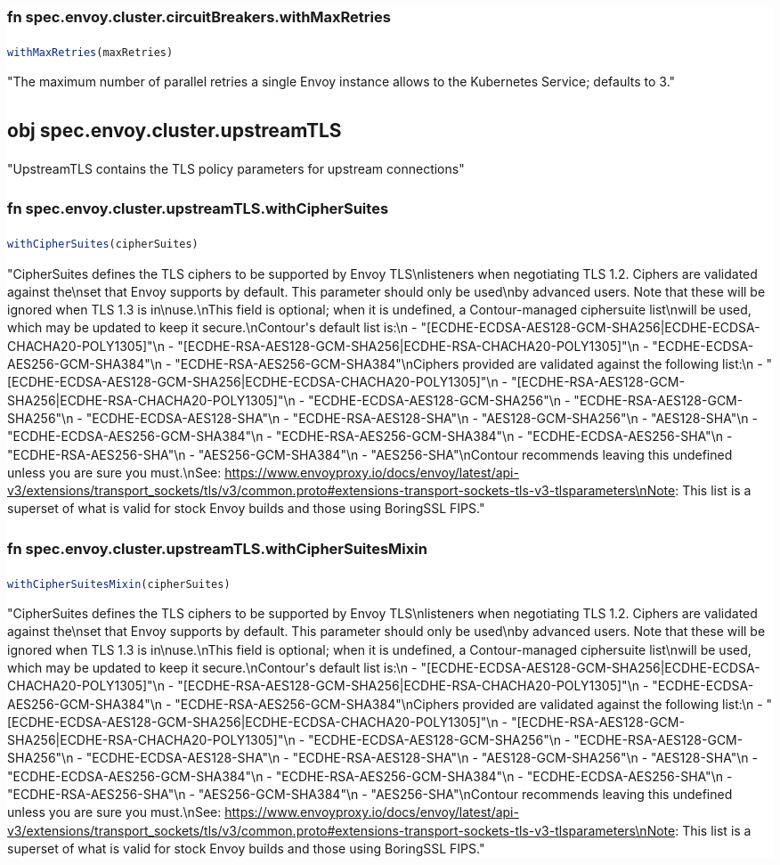 ### fn spec.envoy.cluster.circuitBreakers.withMaxRetries

```ts
withMaxRetries(maxRetries)
```

"The maximum number of parallel retries a single Envoy instance allows to the Kubernetes Service; defaults to 3."

## obj spec.envoy.cluster.upstreamTLS

"UpstreamTLS contains the TLS policy parameters for upstream connections"

### fn spec.envoy.cluster.upstreamTLS.withCipherSuites

```ts
withCipherSuites(cipherSuites)
```

"CipherSuites defines the TLS ciphers to be supported by Envoy TLS\nlisteners when negotiating TLS 1.2. Ciphers are validated against the\nset that Envoy supports by default. This parameter should only be used\nby advanced users. Note that these will be ignored when TLS 1.3 is in\nuse.\nThis field is optional; when it is undefined, a Contour-managed ciphersuite list\nwill be used, which may be updated to keep it secure.\nContour's default list is:\n  - \"[ECDHE-ECDSA-AES128-GCM-SHA256|ECDHE-ECDSA-CHACHA20-POLY1305]\"\n  - \"[ECDHE-RSA-AES128-GCM-SHA256|ECDHE-RSA-CHACHA20-POLY1305]\"\n  - \"ECDHE-ECDSA-AES256-GCM-SHA384\"\n  - \"ECDHE-RSA-AES256-GCM-SHA384\"\nCiphers provided are validated against the following list:\n  - \"[ECDHE-ECDSA-AES128-GCM-SHA256|ECDHE-ECDSA-CHACHA20-POLY1305]\"\n  - \"[ECDHE-RSA-AES128-GCM-SHA256|ECDHE-RSA-CHACHA20-POLY1305]\"\n  - \"ECDHE-ECDSA-AES128-GCM-SHA256\"\n  - \"ECDHE-RSA-AES128-GCM-SHA256\"\n  - \"ECDHE-ECDSA-AES128-SHA\"\n  - \"ECDHE-RSA-AES128-SHA\"\n  - \"AES128-GCM-SHA256\"\n  - \"AES128-SHA\"\n  - \"ECDHE-ECDSA-AES256-GCM-SHA384\"\n  - \"ECDHE-RSA-AES256-GCM-SHA384\"\n  - \"ECDHE-ECDSA-AES256-SHA\"\n  - \"ECDHE-RSA-AES256-SHA\"\n  - \"AES256-GCM-SHA384\"\n  - \"AES256-SHA\"\nContour recommends leaving this undefined unless you are sure you must.\nSee: https://www.envoyproxy.io/docs/envoy/latest/api-v3/extensions/transport_sockets/tls/v3/common.proto#extensions-transport-sockets-tls-v3-tlsparameters\nNote: This list is a superset of what is valid for stock Envoy builds and those using BoringSSL FIPS."

### fn spec.envoy.cluster.upstreamTLS.withCipherSuitesMixin

```ts
withCipherSuitesMixin(cipherSuites)
```

"CipherSuites defines the TLS ciphers to be supported by Envoy TLS\nlisteners when negotiating TLS 1.2. Ciphers are validated against the\nset that Envoy supports by default. This parameter should only be used\nby advanced users. Note that these will be ignored when TLS 1.3 is in\nuse.\nThis field is optional; when it is undefined, a Contour-managed ciphersuite list\nwill be used, which may be updated to keep it secure.\nContour's default list is:\n  - \"[ECDHE-ECDSA-AES128-GCM-SHA256|ECDHE-ECDSA-CHACHA20-POLY1305]\"\n  - \"[ECDHE-RSA-AES128-GCM-SHA256|ECDHE-RSA-CHACHA20-POLY1305]\"\n  - \"ECDHE-ECDSA-AES256-GCM-SHA384\"\n  - \"ECDHE-RSA-AES256-GCM-SHA384\"\nCiphers provided are validated against the following list:\n  - \"[ECDHE-ECDSA-AES128-GCM-SHA256|ECDHE-ECDSA-CHACHA20-POLY1305]\"\n  - \"[ECDHE-RSA-AES128-GCM-SHA256|ECDHE-RSA-CHACHA20-POLY1305]\"\n  - \"ECDHE-ECDSA-AES128-GCM-SHA256\"\n  - \"ECDHE-RSA-AES128-GCM-SHA256\"\n  - \"ECDHE-ECDSA-AES128-SHA\"\n  - \"ECDHE-RSA-AES128-SHA\"\n  - \"AES128-GCM-SHA256\"\n  - \"AES128-SHA\"\n  - \"ECDHE-ECDSA-AES256-GCM-SHA384\"\n  - \"ECDHE-RSA-AES256-GCM-SHA384\"\n  - \"ECDHE-ECDSA-AES256-SHA\"\n  - \"ECDHE-RSA-AES256-SHA\"\n  - \"AES256-GCM-SHA384\"\n  - \"AES256-SHA\"\nContour recommends leaving this undefined unless you are sure you must.\nSee: https://www.envoyproxy.io/docs/envoy/latest/api-v3/extensions/transport_sockets/tls/v3/common.proto#extensions-transport-sockets-tls-v3-tlsparameters\nNote: This list is a superset of what is valid for stock Envoy builds and those using BoringSSL FIPS."

